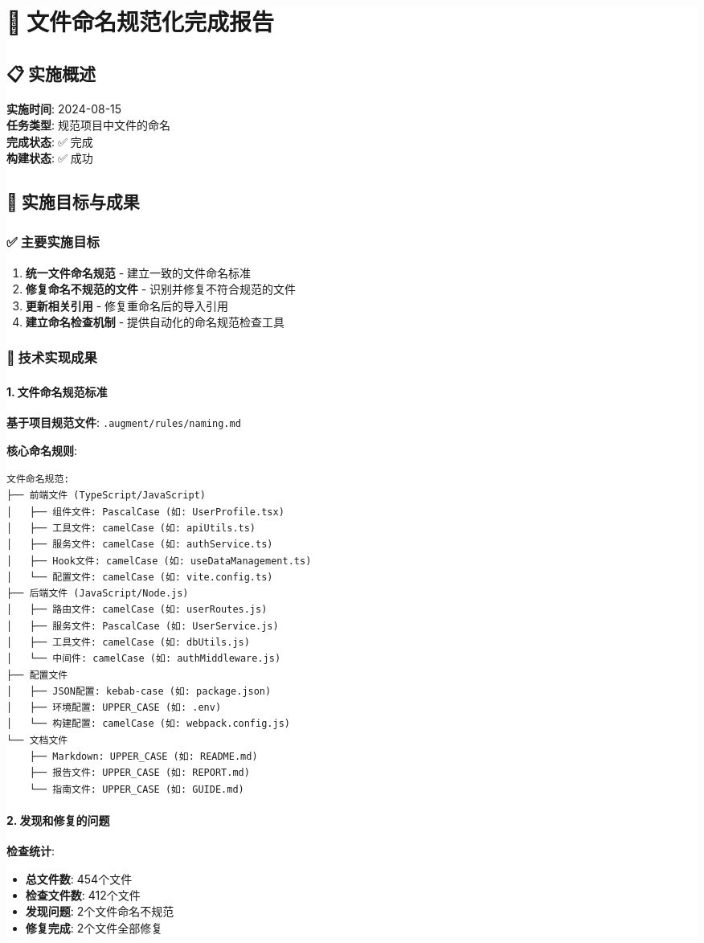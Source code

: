 # 📝 文件命名规范化完成报告

## 📋 实施概述

**实施时间**: 2024-08-15  
**任务类型**: 规范项目中文件的命名  
**完成状态**: ✅ 完成  
**构建状态**: ✅ 成功

## 🎯 实施目标与成果

### ✅ 主要实施目标
1. **统一文件命名规范** - 建立一致的文件命名标准
2. **修复命名不规范的文件** - 识别并修复不符合规范的文件
3. **更新相关引用** - 修复重命名后的导入引用
4. **建立命名检查机制** - 提供自动化的命名规范检查工具

### 🔧 技术实现成果

#### 1. 文件命名规范标准

**基于项目规范文件**: `.augment/rules/naming.md`

**核心命名规则**:
```
文件命名规范:
├── 前端文件 (TypeScript/JavaScript)
│   ├── 组件文件: PascalCase (如: UserProfile.tsx)
│   ├── 工具文件: camelCase (如: apiUtils.ts)
│   ├── 服务文件: camelCase (如: authService.ts)
│   ├── Hook文件: camelCase (如: useDataManagement.ts)
│   └── 配置文件: camelCase (如: vite.config.ts)
├── 后端文件 (JavaScript/Node.js)
│   ├── 路由文件: camelCase (如: userRoutes.js)
│   ├── 服务文件: PascalCase (如: UserService.js)
│   ├── 工具文件: camelCase (如: dbUtils.js)
│   └── 中间件: camelCase (如: authMiddleware.js)
├── 配置文件
│   ├── JSON配置: kebab-case (如: package.json)
│   ├── 环境配置: UPPER_CASE (如: .env)
│   └── 构建配置: camelCase (如: webpack.config.js)
└── 文档文件
    ├── Markdown: UPPER_CASE (如: README.md)
    ├── 报告文件: UPPER_CASE (如: REPORT.md)
    └── 指南文件: UPPER_CASE (如: GUIDE.md)
```

#### 2. 发现和修复的问题

**检查统计**:
- **总文件数**: 454个文件
- **检查文件数**: 412个文件
- **发现问题**: 2个文件命名不规范
- **修复完成**: 2个文件全部修复

